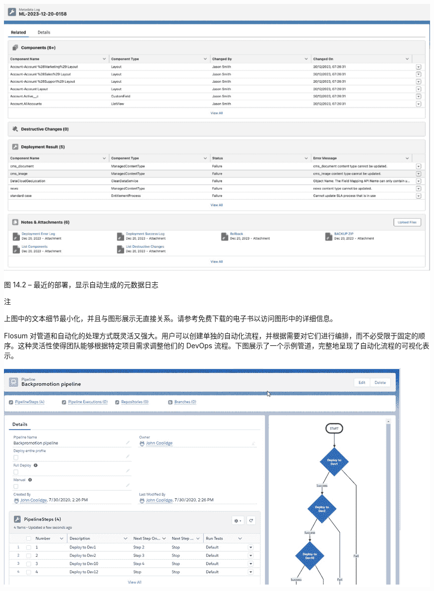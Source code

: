 ![图 14.2 – 最近的部署，显示自动生成的元数据日志](img/B19436_14_02.jpg)

图 14.2 – 最近的部署，显示自动生成的元数据日志

注

上图中的文本细节最小化，并且与图形展示无直接关系。请参考免费下载的电子书以访问图形中的详细信息。

Flosum 对管道和自动化的处理方式既灵活又强大。用户可以创建单独的自动化流程，并根据需要对它们进行编排，而不必受限于固定的顺序。这种灵活性使得团队能够根据特定项目需求调整他们的 DevOps 流程。下图展示了一个示例管道，完整地呈现了自动化流程的可视化表示。

![图 14.3 – 示例自动化管道](img/B19436_14_03.jpg)
